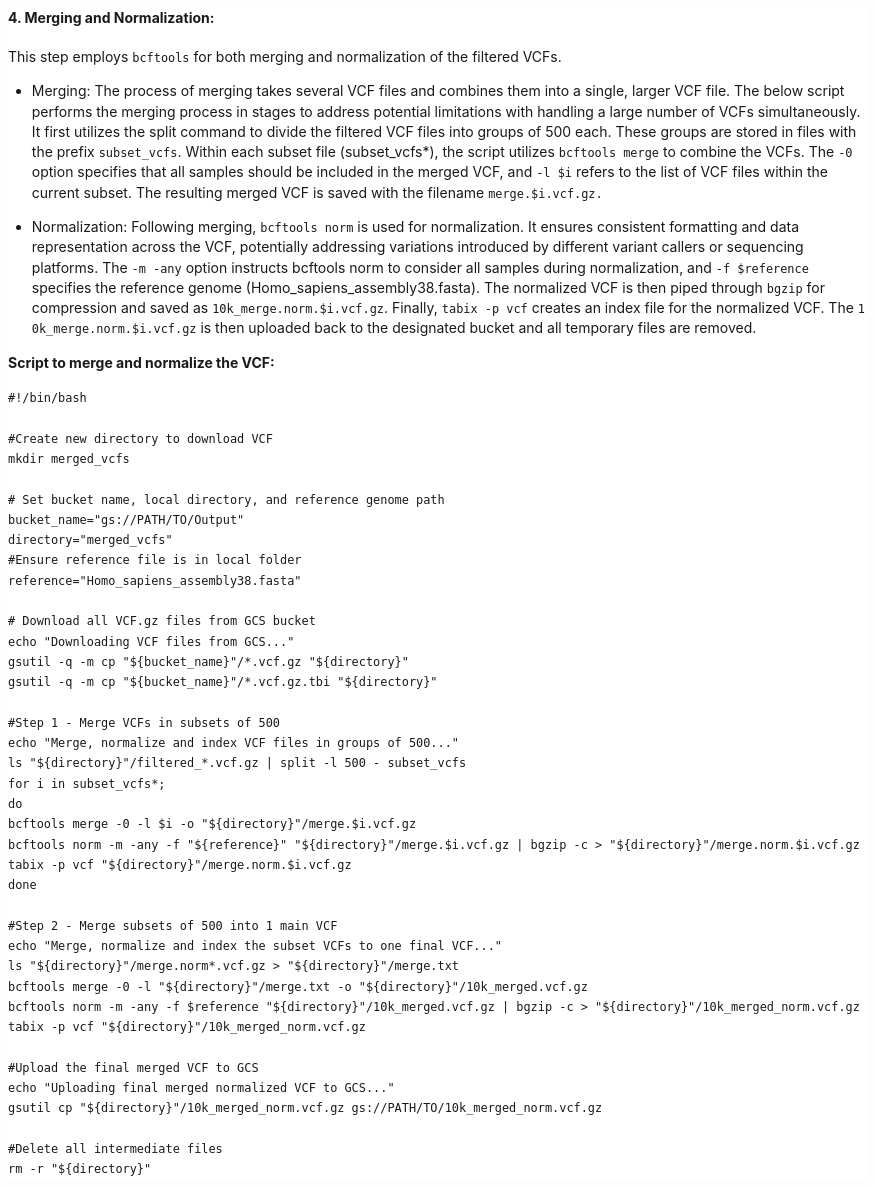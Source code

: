 #### 4. Merging and Normalization:

This step employs `bcftools` for both merging and normalization of the filtered VCFs.

- Merging: The process of merging takes several VCF files and combines them into a single, larger VCF file. The below script performs the merging process in stages to address potential limitations with handling a large number of VCFs simultaneously.  It first utilizes the split command to divide the filtered VCF files into groups of 500 each. These groups are stored in files with the prefix `subset_vcfs`. Within each subset file (subset_vcfs*), the script utilizes `bcftools merge` to combine the VCFs. The `-0` option specifies that all samples should be included in the merged VCF, and `-l $i` refers to the list of VCF files within the current subset. The resulting merged VCF is saved with the filename `merge.$i.vcf.gz.`

- Normalization: Following merging, `bcftools norm` is used for normalization. It ensures consistent formatting and data representation across the VCF, potentially addressing variations introduced by different variant callers or sequencing platforms. The `-m -any` option instructs bcftools norm to consider all samples during normalization, and `-f $reference` specifies the reference genome (Homo_sapiens_assembly38.fasta). The normalized VCF is then piped through `bgzip` for compression and saved as `10k_merge.norm.$i.vcf.gz`. Finally, `tabix -p vcf` creates an index file for the normalized VCF. The `10k_merge.norm.$i.vcf.gz` is then uploaded back to the designated bucket and all temporary files are removed. 

**Script to merge and normalize the VCF:**

```
#!/bin/bash

#Create new directory to download VCF
mkdir merged_vcfs

# Set bucket name, local directory, and reference genome path
bucket_name="gs://PATH/TO/Output"
directory="merged_vcfs"
#Ensure reference file is in local folder
reference="Homo_sapiens_assembly38.fasta"

# Download all VCF.gz files from GCS bucket
echo "Downloading VCF files from GCS..."
gsutil -q -m cp "${bucket_name}"/*.vcf.gz "${directory}"
gsutil -q -m cp "${bucket_name}"/*.vcf.gz.tbi "${directory}" 

#Step 1 - Merge VCFs in subsets of 500
echo "Merge, normalize and index VCF files in groups of 500..." 
ls "${directory}"/filtered_*.vcf.gz | split -l 500 - subset_vcfs 
for i in subset_vcfs*; 
do 
bcftools merge -0 -l $i -o "${directory}"/merge.$i.vcf.gz 
bcftools norm -m -any -f "${reference}" "${directory}"/merge.$i.vcf.gz | bgzip -c > "${directory}"/merge.norm.$i.vcf.gz
tabix -p vcf "${directory}"/merge.norm.$i.vcf.gz
done

#Step 2 - Merge subsets of 500 into 1 main VCF
echo "Merge, normalize and index the subset VCFs to one final VCF..."
ls "${directory}"/merge.norm*.vcf.gz > "${directory}"/merge.txt
bcftools merge -0 -l "${directory}"/merge.txt -o "${directory}"/10k_merged.vcf.gz
bcftools norm -m -any -f $reference "${directory}"/10k_merged.vcf.gz | bgzip -c > "${directory}"/10k_merged_norm.vcf.gz
tabix -p vcf "${directory}"/10k_merged_norm.vcf.gz

#Upload the final merged VCF to GCS
echo "Uploading final merged normalized VCF to GCS..."
gsutil cp "${directory}"/10k_merged_norm.vcf.gz gs://PATH/TO/10k_merged_norm.vcf.gz

#Delete all intermediate files 
rm -r "${directory}"
```
